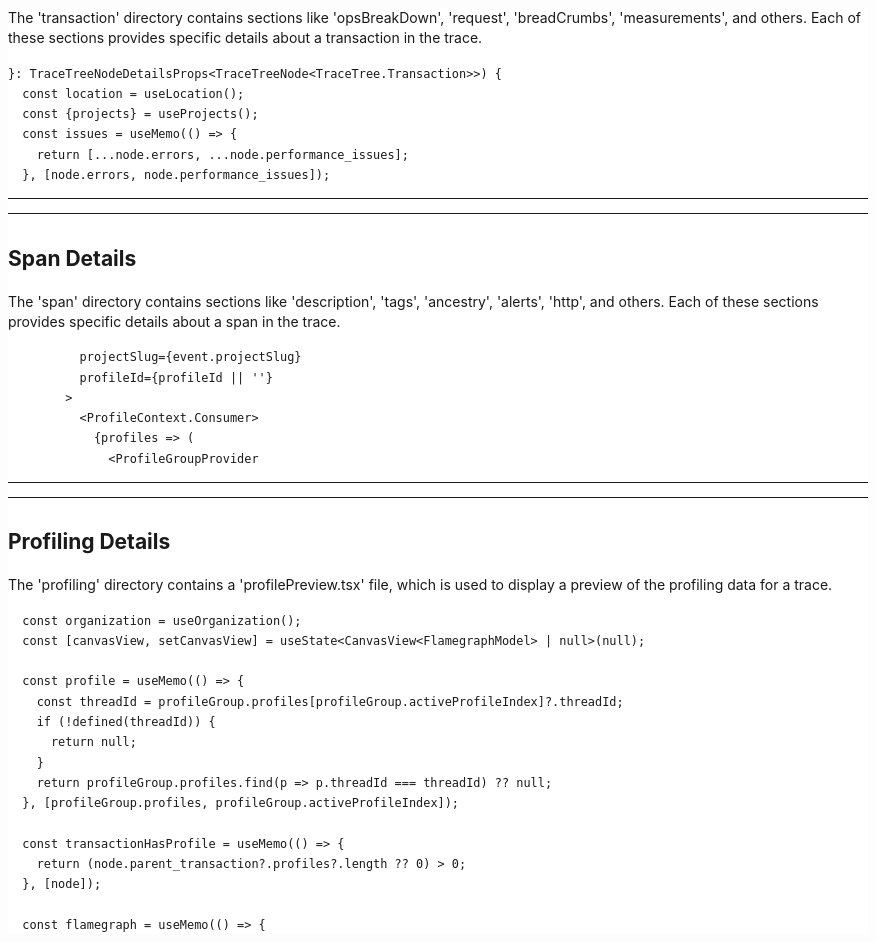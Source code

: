 The 'transaction' directory contains sections like 'opsBreakDown', 'request', 'breadCrumbs', 'measurements', and others. Each of these sections provides specific details about a transaction in the trace.

```tsx
}: TraceTreeNodeDetailsProps<TraceTreeNode<TraceTree.Transaction>>) {
  const location = useLocation();
  const {projects} = useProjects();
  const issues = useMemo(() => {
    return [...node.errors, ...node.performance_issues];
  }, [node.errors, node.performance_issues]);

```

---

</SwmSnippet>

<SwmSnippet path="/static/app/views/performance/newTraceDetails/traceDrawer/details/span/index.tsx" line="97">

---

## Span Details

The 'span' directory contains sections like 'description', 'tags', 'ancestry', 'alerts', 'http', and others. Each of these sections provides specific details about a span in the trace.

```tsx
          projectSlug={event.projectSlug}
          profileId={profileId || ''}
        >
          <ProfileContext.Consumer>
            {profiles => (
              <ProfileGroupProvider
```

---

</SwmSnippet>

<SwmSnippet path="/static/app/views/performance/newTraceDetails/traceDrawer/details/profiling/profilePreview.tsx" line="50">

---

## Profiling Details

The 'profiling' directory contains a 'profilePreview.tsx' file, which is used to display a preview of the profiling data for a trace.

```tsx
  const organization = useOrganization();
  const [canvasView, setCanvasView] = useState<CanvasView<FlamegraphModel> | null>(null);

  const profile = useMemo(() => {
    const threadId = profileGroup.profiles[profileGroup.activeProfileIndex]?.threadId;
    if (!defined(threadId)) {
      return null;
    }
    return profileGroup.profiles.find(p => p.threadId === threadId) ?? null;
  }, [profileGroup.profiles, profileGroup.activeProfileIndex]);

  const transactionHasProfile = useMemo(() => {
    return (node.parent_transaction?.profiles?.length ?? 0) > 0;
  }, [node]);

  const flamegraph = useMemo(() => {
```